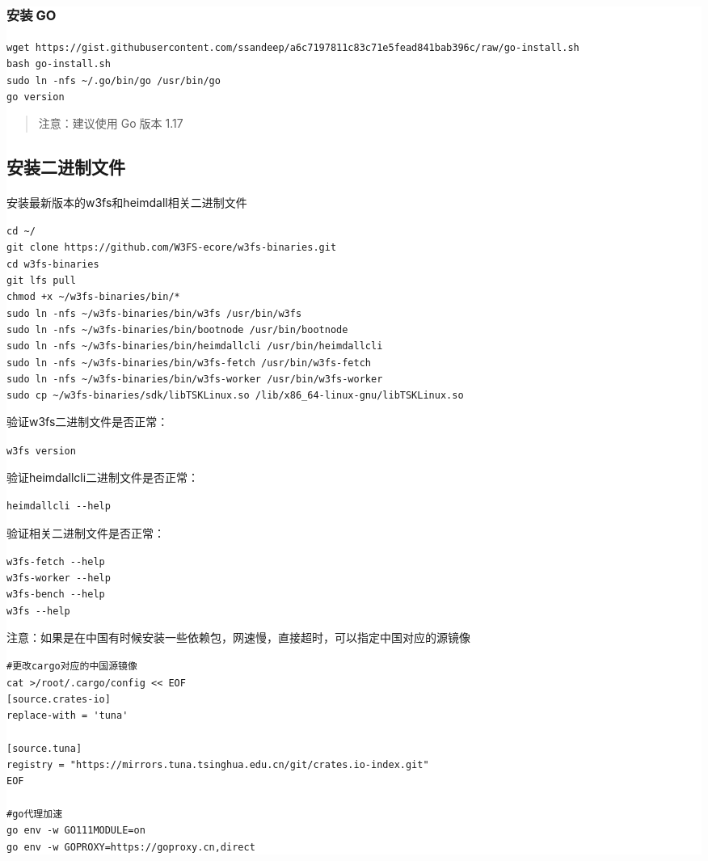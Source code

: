 ### 安装 GO

```
wget https://gist.githubusercontent.com/ssandeep/a6c7197811c83c71e5fead841bab396c/raw/go-install.sh
bash go-install.sh
sudo ln -nfs ~/.go/bin/go /usr/bin/go
go version
```

> 注意：建议使用 Go 版本 1.17

## 安装二进制文件

安装最新版本的w3fs和heimdall相关二进制文件

```
cd ~/
git clone https://github.com/W3FS-ecore/w3fs-binaries.git
cd w3fs-binaries
git lfs pull
chmod +x ~/w3fs-binaries/bin/*
sudo ln -nfs ~/w3fs-binaries/bin/w3fs /usr/bin/w3fs
sudo ln -nfs ~/w3fs-binaries/bin/bootnode /usr/bin/bootnode
sudo ln -nfs ~/w3fs-binaries/bin/heimdallcli /usr/bin/heimdallcli
sudo ln -nfs ~/w3fs-binaries/bin/w3fs-fetch /usr/bin/w3fs-fetch
sudo ln -nfs ~/w3fs-binaries/bin/w3fs-worker /usr/bin/w3fs-worker
sudo cp ~/w3fs-binaries/sdk/libTSKLinux.so /lib/x86_64-linux-gnu/libTSKLinux.so
```

验证w3fs二进制文件是否正常：

```
w3fs version
```

验证heimdallcli二进制文件是否正常：

```
heimdallcli --help
```

验证相关二进制文件是否正常：

```
w3fs-fetch --help
w3fs-worker --help
w3fs-bench --help
w3fs --help
```

注意：如果是在中国有时候安装一些依赖包，网速慢，直接超时，可以指定中国对应的源镜像

```
#更改cargo对应的中国源镜像
cat >/root/.cargo/config << EOF 
[source.crates-io]
replace-with = 'tuna'

[source.tuna]
registry = "https://mirrors.tuna.tsinghua.edu.cn/git/crates.io-index.git"
EOF

#go代理加速
go env -w GO111MODULE=on
go env -w GOPROXY=https://goproxy.cn,direct
```
